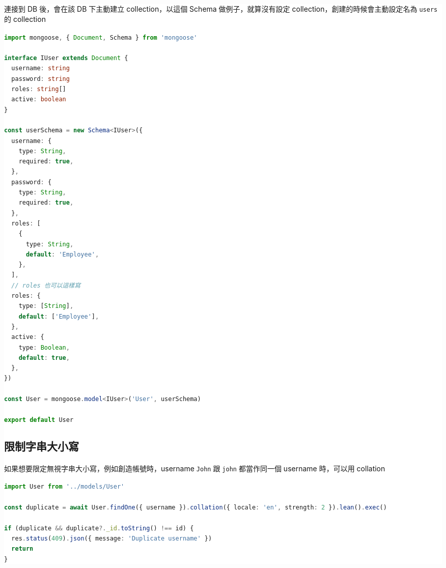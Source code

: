 連接到 DB 後，會在該 DB 下主動建立 collection，以這個 Schema 做例子，就算沒有設定 collection，創建的時候會主動設定名為 `users` 的 collection

```typescript
import mongoose, { Document, Schema } from 'mongoose'

interface IUser extends Document {
  username: string
  password: string
  roles: string[]
  active: boolean
}

const userSchema = new Schema<IUser>({
  username: {
    type: String,
    required: true,
  },
  password: {
    type: String,
    required: true,
  },
  roles: [
    {
      type: String,
      default: 'Employee',
    },
  ],
  // roles 也可以這樣寫
  roles: {
    type: [String],
    default: ['Employee'],
  },
  active: {
    type: Boolean,
    default: true,
  },
})

const User = mongoose.model<IUser>('User', userSchema)

export default User
```

## 限制字串大小寫

如果想要限定無視字串大小寫，例如創造帳號時，username `John` 跟 `john` 都當作同一個 username 時，可以用 collation

```typescript
import User from '../models/User'

const duplicate = await User.findOne({ username }).collation({ locale: 'en', strength: 2 }).lean().exec()

if (duplicate && duplicate?._id.toString() !== id) {
  res.status(409).json({ message: 'Duplicate username' })
  return
}
```
